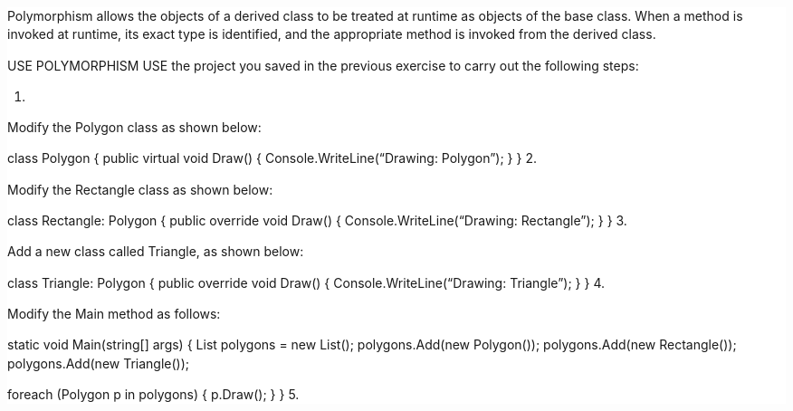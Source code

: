 Polymorphism allows the objects of a derived class to be treated at runtime as objects of the base class. When a method is invoked at runtime, its exact type is identified, and the appropriate method is invoked from the derived class.

USE POLYMORPHISM
USE the project you saved in the previous exercise to carry out the following steps:

1.

Modify the Polygon class as shown below:

class Polygon
{
  public virtual void Draw()
  {
    Console.WriteLine(“Drawing: Polygon”);
  }
}
2.

Modify the Rectangle class as shown below:

class Rectangle: Polygon
{
  public override void Draw()
  {
    Console.WriteLine(“Drawing: Rectangle”);
  }
}
3.

Add a new class called Triangle, as shown below:

class Triangle: Polygon
{
  public override void Draw()
  {
     Console.WriteLine(“Drawing: Triangle”);
  }
}
4.

Modify the Main method as follows:

static void Main(string[] args)
{
  List<Polygon> polygons = new List<Polygon>();
  polygons.Add(new Polygon());
  polygons.Add(new Rectangle());
  polygons.Add(new Triangle());

  foreach (Polygon p in polygons)
  {
    p.Draw();
  }
}
5.
